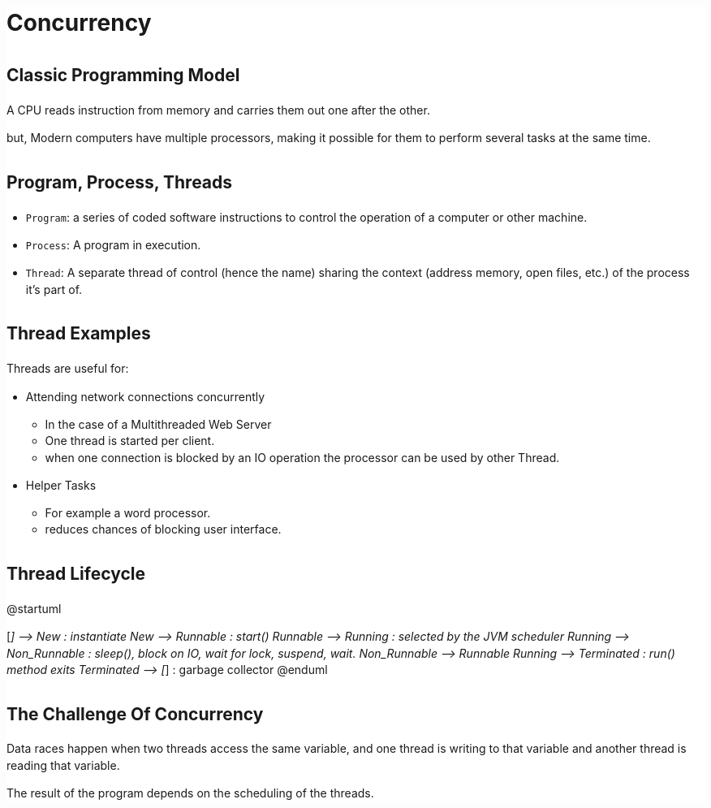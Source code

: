 # Concurrency

## Classic Programming Model

A CPU reads instruction from memory and carries them out one after the other.

but,
Modern computers have multiple processors, making it possible for them to perform several tasks at the same time.

## Program, Process, Threads

+ `Program`: a series of coded software instructions to control the operation of a
computer or other machine.

+ `Process`: A program in execution. 

+ `Thread`: A separate thread of control (hence the name) sharing the context
(address memory, open files, etc.) of the process it’s part of.

## Thread Examples

Threads are useful for:
+ Attending network connections concurrently
    + In the case of a Multithreaded Web Server
    + One thread is started per client.
    + when one connection is blocked by an IO operation the processor can be used by other Thread.

+ Helper Tasks
    + For example a word processor.
    + reduces chances of blocking user interface.

## Thread Lifecycle

@startuml

[*] --> New : instantiate
New --> Runnable : start()
Runnable --> Running : selected by the JVM scheduler
Running --> Non_Runnable : sleep(), block on IO, wait for lock, suspend, wait.
Non_Runnable --> Runnable
Running --> Terminated : run() method exits
Terminated --> [*] : garbage collector
@enduml

## The Challenge Of Concurrency
Data races happen when two threads 
access the same variable, and one thread
is writing to that variable and another thread is reading that variable.

The result of the program depends on the scheduling of the threads.
